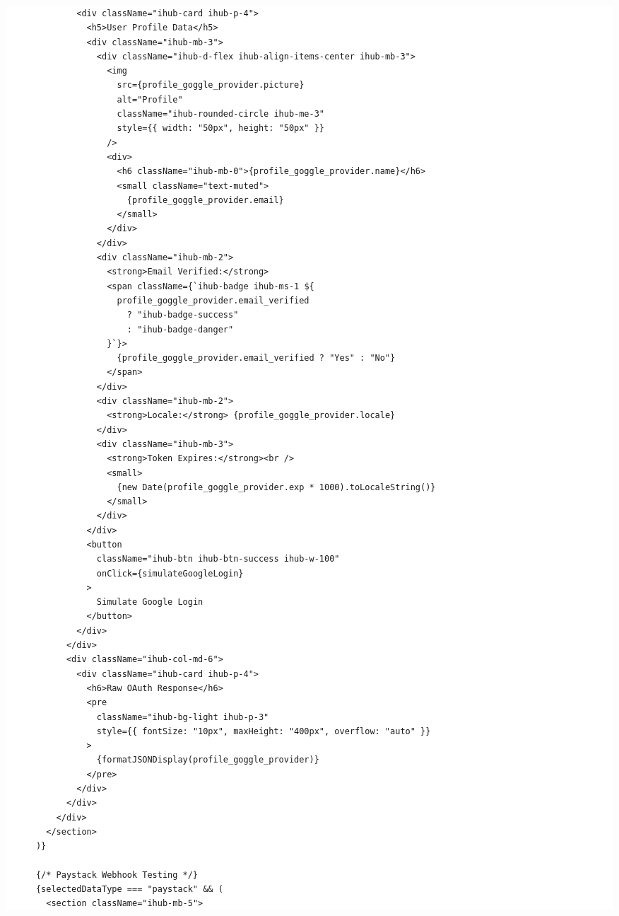 ```tsx
              <div className="ihub-card ihub-p-4">
                <h5>User Profile Data</h5>
                <div className="ihub-mb-3">
                  <div className="ihub-d-flex ihub-align-items-center ihub-mb-3">
                    <img 
                      src={profile_goggle_provider.picture} 
                      alt="Profile" 
                      className="ihub-rounded-circle ihub-me-3"
                      style={{ width: "50px", height: "50px" }}
                    />
                    <div>
                      <h6 className="ihub-mb-0">{profile_goggle_provider.name}</h6>
                      <small className="text-muted">
                        {profile_goggle_provider.email}
                      </small>
                    </div>
                  </div>
                  <div className="ihub-mb-2">
                    <strong>Email Verified:</strong>
                    <span className={`ihub-badge ihub-ms-1 ${
                      profile_goggle_provider.email_verified 
                        ? "ihub-badge-success" 
                        : "ihub-badge-danger"
                    }`}>
                      {profile_goggle_provider.email_verified ? "Yes" : "No"}
                    </span>
                  </div>
                  <div className="ihub-mb-2">
                    <strong>Locale:</strong> {profile_goggle_provider.locale}
                  </div>
                  <div className="ihub-mb-3">
                    <strong>Token Expires:</strong><br />
                    <small>
                      {new Date(profile_goggle_provider.exp * 1000).toLocaleString()}
                    </small>
                  </div>
                </div>
                <button 
                  className="ihub-btn ihub-btn-success ihub-w-100"
                  onClick={simulateGoogleLogin}
                >
                  Simulate Google Login
                </button>
              </div>
            </div>
            <div className="ihub-col-md-6">
              <div className="ihub-card ihub-p-4">
                <h6>Raw OAuth Response</h6>
                <pre 
                  className="ihub-bg-light ihub-p-3" 
                  style={{ fontSize: "10px", maxHeight: "400px", overflow: "auto" }}
                >
                  {formatJSONDisplay(profile_goggle_provider)}
                </pre>
              </div>
            </div>
          </div>
        </section>
      )}

      {/* Paystack Webhook Testing */}
      {selectedDataType === "paystack" && (
        <section className="ihub-mb-5">
```